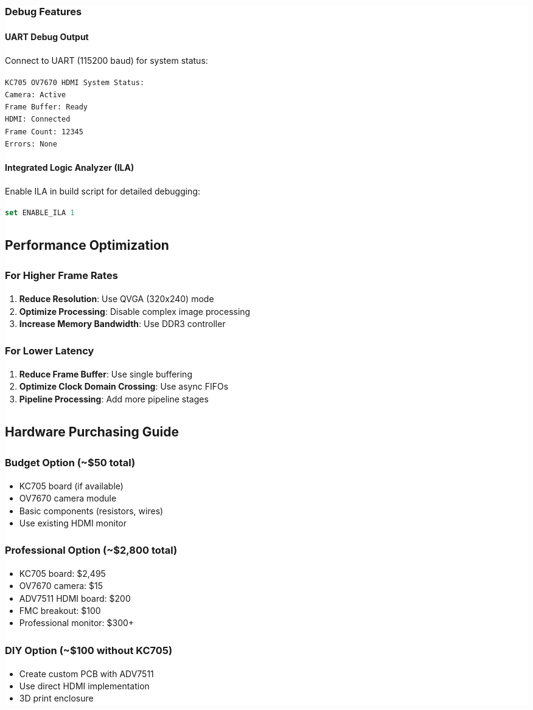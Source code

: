 ### Debug Features

#### UART Debug Output
Connect to UART (115200 baud) for system status:
```
KC705 OV7670 HDMI System Status:
Camera: Active
Frame Buffer: Ready
HDMI: Connected
Frame Count: 12345
Errors: None
```

#### Integrated Logic Analyzer (ILA)
Enable ILA in build script for detailed debugging:
```tcl
set ENABLE_ILA 1
```

## Performance Optimization

### For Higher Frame Rates
1. **Reduce Resolution**: Use QVGA (320x240) mode
2. **Optimize Processing**: Disable complex image processing
3. **Increase Memory Bandwidth**: Use DDR3 controller

### For Lower Latency
1. **Reduce Frame Buffer**: Use single buffering
2. **Optimize Clock Domain Crossing**: Use async FIFOs
3. **Pipeline Processing**: Add more pipeline stages

## Hardware Purchasing Guide

### Budget Option (~$50 total)
- KC705 board (if available)
- OV7670 camera module
- Basic components (resistors, wires)
- Use existing HDMI monitor

### Professional Option (~$2,800 total)
- KC705 board: $2,495
- OV7670 camera: $15
- ADV7511 HDMI board: $200
- FMC breakout: $100
- Professional monitor: $300+

### DIY Option (~$100 without KC705)
- Create custom PCB with ADV7511
- Use direct HDMI implementation
- 3D print enclosure
